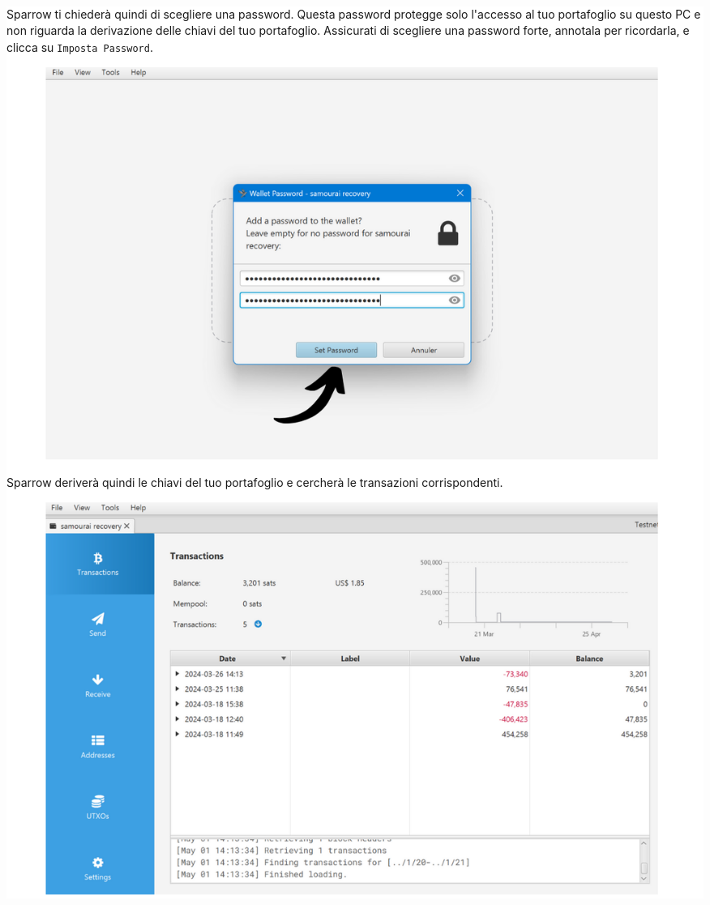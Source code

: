 Sparrow ti chiederà quindi di scegliere una password. Questa password protegge solo l'accesso al tuo portafoglio su questo PC e non riguarda la derivazione delle chiavi del tuo portafoglio. Assicurati di scegliere una password forte, annotala per ricordarla, e clicca su `Imposta Password`.

![samourai](assets/11.webp)

Sparrow deriverà quindi le chiavi del tuo portafoglio e cercherà le transazioni corrispondenti.

![samourai](assets/12.webp)

